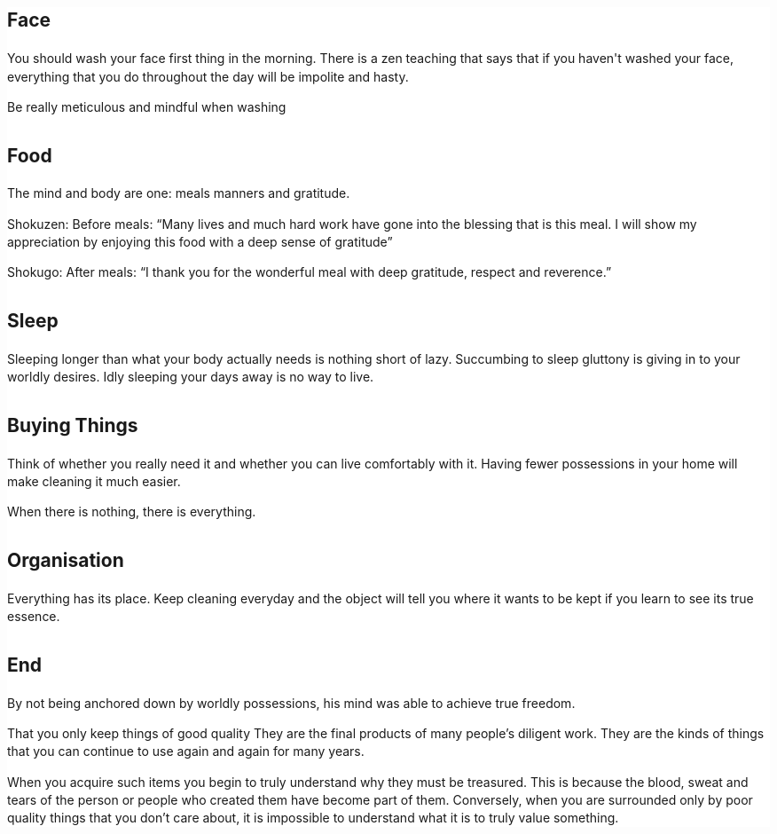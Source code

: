 ## Face

You should wash your face first thing in the morning. There is a zen teaching that says that if you haven't washed your face, everything that you do throughout the day will be impolite and hasty.

Be really meticulous and mindful when washing

## Food

The mind and body are one: meals manners and gratitude.

Shokuzen: Before meals: “Many lives and much hard work have gone into the blessing that is this meal. I will show my appreciation by enjoying this food with a deep sense of gratitude”

Shokugo: After meals: “I thank you for the wonderful meal with deep gratitude, respect and reverence.”

## Sleep

Sleeping longer than what your body actually needs is nothing short of lazy. Succumbing to sleep gluttony is giving in to your worldly desires. Idly sleeping your days away is no way to live.

## Buying Things

Think of whether you really need it and whether you can live comfortably with it. Having fewer possessions in your home will make cleaning it much easier.

When there is nothing, there is everything.

## Organisation

Everything has its place. Keep cleaning everyday and the object will tell you where it wants to be kept if you learn to see its true essence.

## End

By not being anchored down by worldly possessions, his mind was able to achieve true freedom.

That you only keep things of good quality They are the final products of many people’s diligent work. They are the kinds of things that you can continue to use again and again for many years.

When you acquire such items you begin to truly understand why they must be treasured. This is because the blood, sweat and tears of the person or people who created them have become part of them. Conversely, when you are surrounded only by poor quality things that you don’t care about, it is impossible to understand what it is to truly value something.